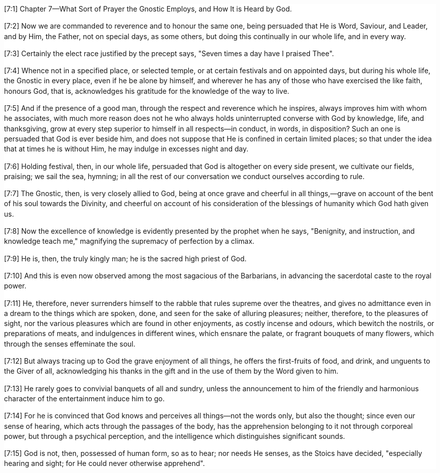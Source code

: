 [7:1] Chapter 7—What Sort of Prayer the Gnostic Employs, and How It is Heard by God.

[7:2] Now we are commanded to reverence and to honour the same one, being persuaded that He is Word, Saviour, and Leader, and by Him, the Father, not on special days, as some others, but doing this continually in our whole life, and in every way.

[7:3] Certainly the elect race justified by the precept says, "Seven times a day have I praised Thee".

[7:4] Whence not in a specified place, or selected temple, or at certain festivals and on appointed days, but during his whole life, the Gnostic in every place, even if he be alone by himself, and wherever he has any of those who have exercised the like faith, honours God,  that is, acknowledges his gratitude for the knowledge of the way to live.

[7:5] And if the presence of a good man, through the respect and reverence which he inspires, always improves him with whom he associates, with much more reason does not he who always holds uninterrupted converse with God by knowledge, life, and thanksgiving, grow at every step superior to himself in all respects—in conduct, in words, in disposition? Such an one is persuaded that God is ever beside him, and does not suppose that He is confined in certain limited places; so that under the idea that at times he is without Him, he may indulge in excesses night and day.

[7:6] Holding festival, then, in our whole life, persuaded that God is altogether on every side present, we cultivate our fields, praising; we sail the sea, hymning; in all the rest of our conversation we conduct ourselves according to rule.

[7:7] The Gnostic, then, is very closely allied to God, being at once grave and cheerful in all things,—grave on account of the bent of his soul towards the Divinity, and cheerful on account of his consideration of the blessings of humanity which God hath given us.

[7:8] Now the excellence of knowledge is evidently presented by the prophet when he says, "Benignity, and instruction, and knowledge teach me," magnifying the supremacy of perfection by a climax.

[7:9] He is, then, the truly kingly man; he is the sacred high priest of God.

[7:10] And this is even now observed among the most sagacious of the Barbarians, in advancing the sacerdotal caste to the royal power.

[7:11] He, therefore, never surrenders himself to the rabble that rules supreme over the theatres, and gives no admittance even in a dream to the things which are spoken, done, and seen for the sake of alluring pleasures; neither, therefore, to the pleasures of sight, nor the various pleasures which are found in other enjoyments, as costly incense and odours, which bewitch the nostrils, or preparations of meats, and indulgences in different wines, which ensnare the palate, or fragrant bouquets of many flowers, which through the senses effeminate the soul.

[7:12] But always tracing up to God the grave enjoyment of all things, he offers the first-fruits of food, and drink, and unguents to the Giver of all, acknowledging his thanks in the gift and in the use of them by the Word given to him.

[7:13] He rarely goes to convivial banquets of all and sundry, unless the announcement to him of the friendly and harmonious character of the entertainment induce him to go.

[7:14] For he is convinced that God knows and perceives all things—not the words only, but also the thought; since even our sense of hearing, which acts through the passages of the body, has the apprehension belonging to it not through corporeal power, but through a psychical perception, and the intelligence which distinguishes significant sounds.

[7:15] God is not, then, possessed of human form, so as to hear; nor needs He senses, as the Stoics have decided, "especially hearing and sight; for He could never otherwise apprehend".
